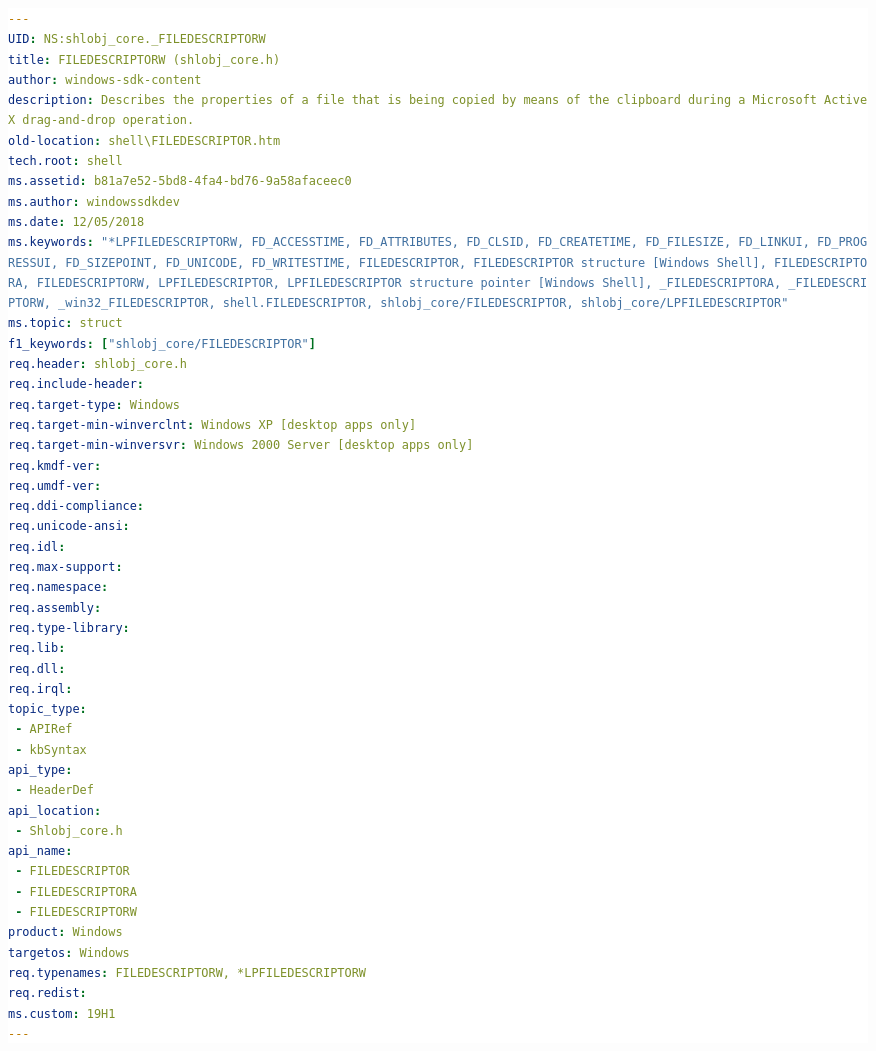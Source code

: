 ```yaml
---
UID: NS:shlobj_core._FILEDESCRIPTORW
title: FILEDESCRIPTORW (shlobj_core.h)
author: windows-sdk-content
description: Describes the properties of a file that is being copied by means of the clipboard during a Microsoft ActiveX drag-and-drop operation.
old-location: shell\FILEDESCRIPTOR.htm
tech.root: shell
ms.assetid: b81a7e52-5bd8-4fa4-bd76-9a58afaceec0
ms.author: windowssdkdev
ms.date: 12/05/2018
ms.keywords: "*LPFILEDESCRIPTORW, FD_ACCESSTIME, FD_ATTRIBUTES, FD_CLSID, FD_CREATETIME, FD_FILESIZE, FD_LINKUI, FD_PROGRESSUI, FD_SIZEPOINT, FD_UNICODE, FD_WRITESTIME, FILEDESCRIPTOR, FILEDESCRIPTOR structure [Windows Shell], FILEDESCRIPTORA, FILEDESCRIPTORW, LPFILEDESCRIPTOR, LPFILEDESCRIPTOR structure pointer [Windows Shell], _FILEDESCRIPTORA, _FILEDESCRIPTORW, _win32_FILEDESCRIPTOR, shell.FILEDESCRIPTOR, shlobj_core/FILEDESCRIPTOR, shlobj_core/LPFILEDESCRIPTOR"
ms.topic: struct
f1_keywords: ["shlobj_core/FILEDESCRIPTOR"]
req.header: shlobj_core.h
req.include-header: 
req.target-type: Windows
req.target-min-winverclnt: Windows XP [desktop apps only]
req.target-min-winversvr: Windows 2000 Server [desktop apps only]
req.kmdf-ver: 
req.umdf-ver: 
req.ddi-compliance: 
req.unicode-ansi: 
req.idl: 
req.max-support: 
req.namespace: 
req.assembly: 
req.type-library: 
req.lib: 
req.dll: 
req.irql: 
topic_type:
 - APIRef
 - kbSyntax
api_type:
 - HeaderDef
api_location:
 - Shlobj_core.h
api_name:
 - FILEDESCRIPTOR
 - FILEDESCRIPTORA
 - FILEDESCRIPTORW
product: Windows
targetos: Windows
req.typenames: FILEDESCRIPTORW, *LPFILEDESCRIPTORW
req.redist: 
ms.custom: 19H1
---
```

